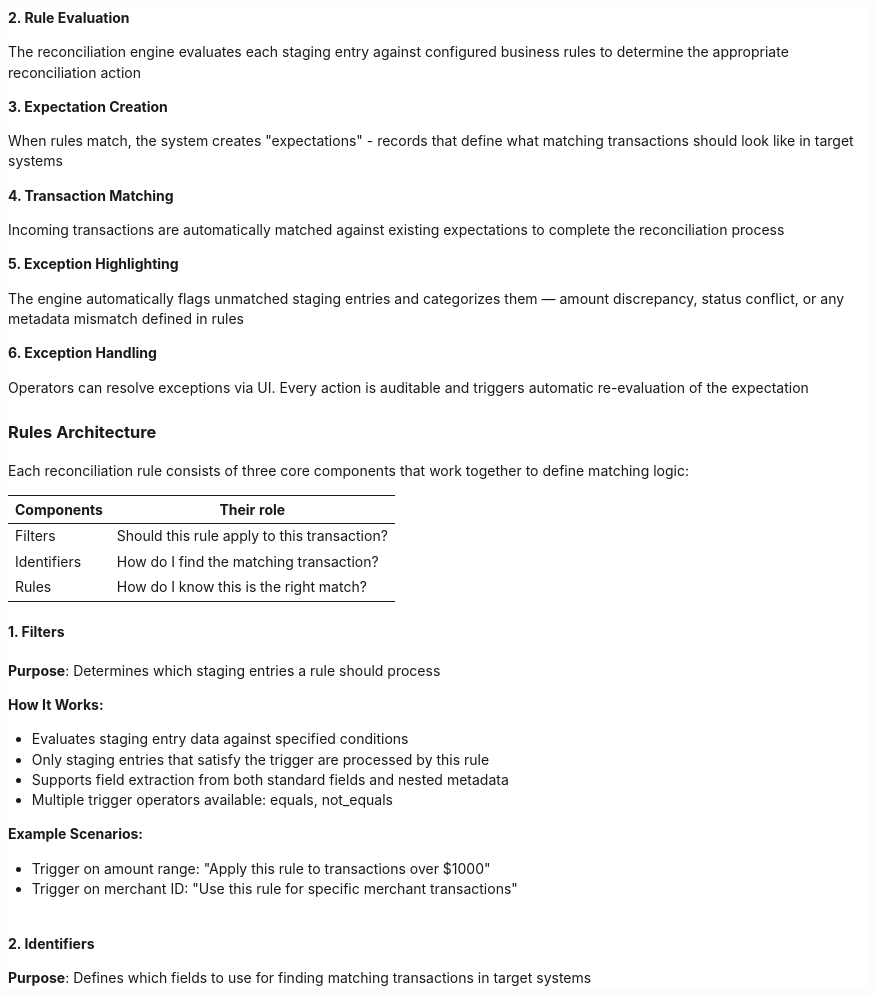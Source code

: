 **2. Rule Evaluation**

The reconciliation engine evaluates each staging entry against configured business rules to determine the appropriate reconciliation action

**3. Expectation Creation**

When rules match, the system creates "expectations" - records that define what matching transactions should look like in target systems

**4. Transaction Matching**

Incoming transactions are automatically matched against existing expectations to complete the reconciliation process

**5. Exception Highlighting**

The engine automatically flags unmatched staging entries and categorizes them — amount discrepancy, status conflict, or any metadata mismatch defined in rules

**6. Exception Handling**

Operators can resolve exceptions via UI. Every action is auditable and triggers automatic re-evaluation of the expectation

### Rules Architecture

Each reconciliation rule consists of three core components that work together to define matching logic:

| Components  | Their role                                  |
| ----------- | ------------------------------------------- |
| Filters     | Should this rule apply to this transaction? |
| Identifiers | How do I find the matching transaction?     |
| Rules       | How do I know this is the right match?      |

#### 1. Filters

**Purpose**: Determines which staging entries a rule should process

**How It Works:**

* Evaluates staging entry data against specified conditions
* Only staging entries that satisfy the trigger are processed by this rule
* Supports field extraction from both standard fields and nested metadata
* Multiple trigger operators available: equals, not\_equals

**Example Scenarios:**

* Trigger on amount range: "Apply this rule to transactions over $1000"
* Trigger on merchant ID: "Use this rule for specific merchant transactions"

\
**2. Identifiers**

**Purpose**: Defines which fields to use for finding matching transactions in target systems
